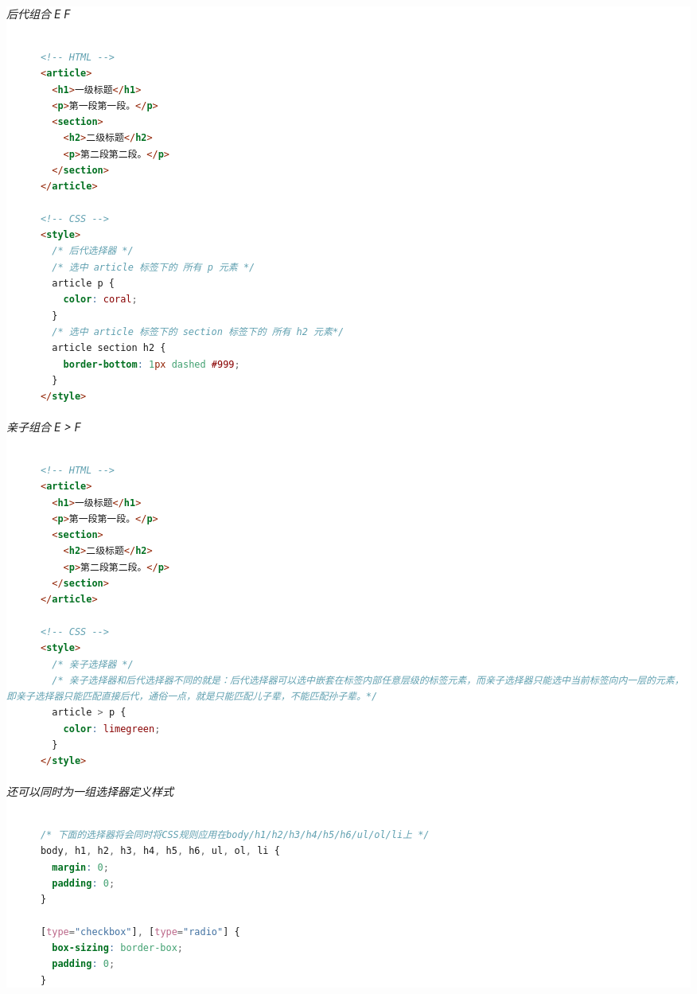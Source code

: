 ###### 后代组合 E F

```html
      <!-- HTML -->
      <article>
        <h1>一级标题</h1>
        <p>第一段第一段。</p>
        <section>
          <h2>二级标题</h2>
          <p>第二段第二段。</p>
        </section>
      </article>
      
      <!-- CSS -->
      <style>
        /* 后代选择器 */
        /* 选中 article 标签下的 所有 p 元素 */
        article p {
          color: coral;
        }
        /* 选中 article 标签下的 section 标签下的 所有 h2 元素*/
        article section h2 {
          border-bottom: 1px dashed #999;
        }
      </style>
```

###### 亲子组合 E > F

```html
      <!-- HTML -->
      <article>
        <h1>一级标题</h1>
        <p>第一段第一段。</p>
        <section>
          <h2>二级标题</h2>
          <p>第二段第二段。</p>
        </section>
      </article>
      
      <!-- CSS -->
      <style>
        /* 亲子选择器 */
        /* 亲子选择器和后代选择器不同的就是：后代选择器可以选中嵌套在标签内部任意层级的标签元素，而亲子选择器只能选中当前标签向内一层的元素，即亲子选择器只能匹配直接后代，通俗一点，就是只能匹配儿子辈，不能匹配孙子辈。*/
        article > p {
          color: limegreen;
        }
      </style>
```

###### 还可以同时为一组选择器定义样式

```css
      /* 下面的选择器将会同时将CSS规则应用在body/h1/h2/h3/h4/h5/h6/ul/ol/li上 */
      body, h1, h2, h3, h4, h5, h6, ul, ol, li {
        margin: 0;
        padding: 0;
      }
      
      [type="checkbox"], [type="radio"] {
        box-sizing: border-box;
        padding: 0;
      }
```

